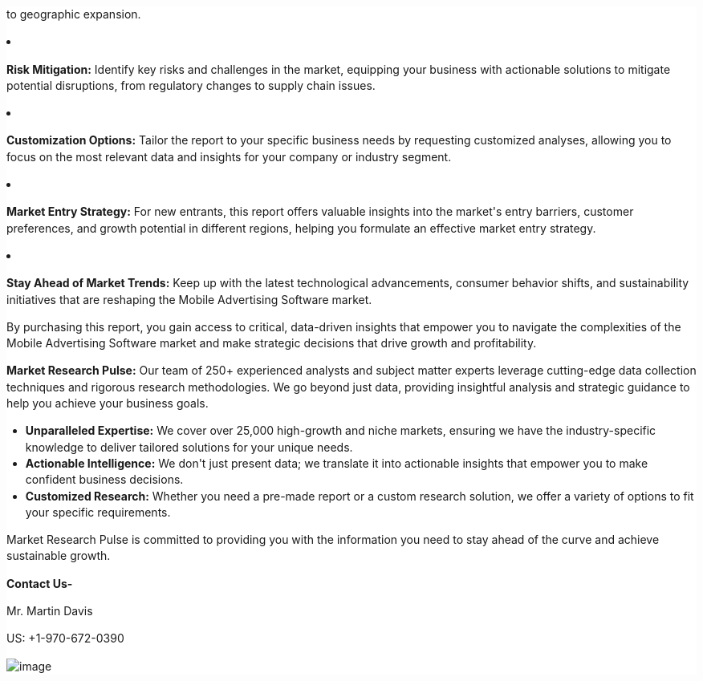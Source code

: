 to geographic expansion.</p></li><li><p><strong>Risk Mitigation:</strong> Identify key risks and challenges in the market, equipping your business with actionable solutions to mitigate potential disruptions, from regulatory changes to supply chain issues.</p></li><li><p><strong>Customization Options:</strong> Tailor the report to your specific business needs by requesting customized analyses, allowing you to focus on the most relevant data and insights for your company or industry segment.</p></li><li><p><strong>Market Entry Strategy:</strong> For new entrants, this report offers valuable insights into the market's entry barriers, customer preferences, and growth potential in different regions, helping you formulate an effective market entry strategy.</p></li><li><p><strong>Stay Ahead of Market Trends:</strong> Keep up with the latest technological advancements, consumer behavior shifts, and sustainability initiatives that are reshaping the Mobile Advertising Software market.</p></li></ol><p>By purchasing this report, you gain access to critical, data-driven insights that empower you to navigate the complexities of the Mobile Advertising Software market and make strategic decisions that drive growth and profitability.</p><p><strong>Market Research Pulse:</strong>&nbsp;Our team of 250+ experienced analysts and subject matter experts leverage cutting-edge data collection techniques and rigorous research methodologies. We go beyond just data, providing insightful analysis and strategic guidance to help you achieve your business goals.</p><ul><li><strong>Unparalleled Expertise:</strong>&nbsp;We cover over 25,000 high-growth and niche markets, ensuring we have the industry-specific knowledge to deliver tailored solutions for your unique needs.</li><li><strong>Actionable Intelligence:</strong>&nbsp;We don't just present data; we translate it into actionable insights that empower you to make confident business decisions.</li><li><strong>Customized Research:</strong>&nbsp;Whether you need a pre-made report or a custom research solution, we offer a variety of options to fit your specific requirements.</li></ul><p>Market Research Pulse is committed to providing you with the information you need to stay ahead of the curve and achieve sustainable growth.</p><p><strong>Contact Us-</strong></p><p>Mr. Martin Davis</p><p>US: +1-970-672-0390</p>
![image](https://github.com/user-attachments/assets/1f869994-35bd-4ca3-962b-68122b291f8b)
